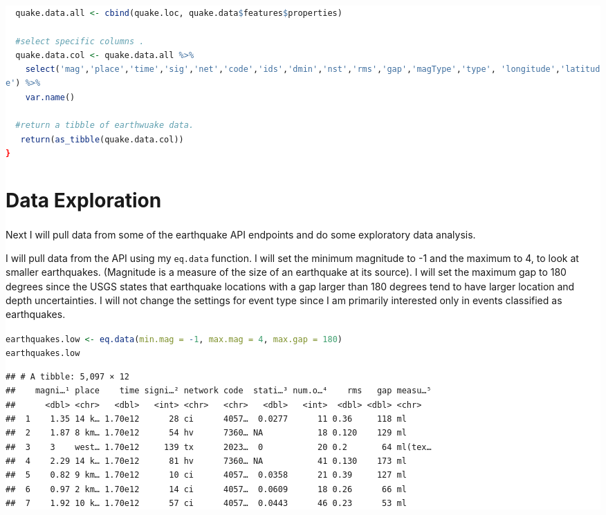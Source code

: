 ``` r
  quake.data.all <- cbind(quake.loc, quake.data$features$properties)
  
  #select specific columns .
  quake.data.col <- quake.data.all %>% 
    select('mag','place','time','sig','net','code','ids','dmin','nst','rms','gap','magType','type', 'longitude','latitude') %>% 
    var.name()
  
  #return a tibble of earthwuake data.
   return(as_tibble(quake.data.col))
}
```

# Data Exploration

Next I will pull data from some of the earthquake API endpoints and do
some exploratory data analysis.

I will pull data from the API using my `eq.data` function. I will set
the minimum magnitude to -1 and the maximum to 4, to look at smaller
earthquakes. (Magnitude is a measure of the size of an earthquake at its
source). I will set the maximum gap to 180 degrees since the USGS states
that earthquake locations with a gap larger than 180 degrees tend to
have larger location and depth uncertainties. I will not change the
settings for event type since I am primarily interested only in events
classified as earthquakes.

``` r
earthquakes.low <- eq.data(min.mag = -1, max.mag = 4, max.gap = 180)
earthquakes.low
```

    ## # A tibble: 5,097 × 12
    ##    magni…¹ place    time signi…² network code  stati…³ num.o…⁴    rms   gap measu…⁵
    ##      <dbl> <chr>   <dbl>   <int> <chr>   <chr>   <dbl>   <int>  <dbl> <dbl> <chr>  
    ##  1    1.35 14 k… 1.70e12      28 ci      4057…  0.0277      11 0.36     118 ml     
    ##  2    1.87 8 km… 1.70e12      54 hv      7360… NA           18 0.120    129 ml     
    ##  3    3    west… 1.70e12     139 tx      2023…  0           20 0.2       64 ml(tex…
    ##  4    2.29 14 k… 1.70e12      81 hv      7360… NA           41 0.130    173 ml     
    ##  5    0.82 9 km… 1.70e12      10 ci      4057…  0.0358      21 0.39     127 ml     
    ##  6    0.97 2 km… 1.70e12      14 ci      4057…  0.0609      18 0.26      66 ml     
    ##  7    1.92 10 k… 1.70e12      57 ci      4057…  0.0443      46 0.23      53 ml     